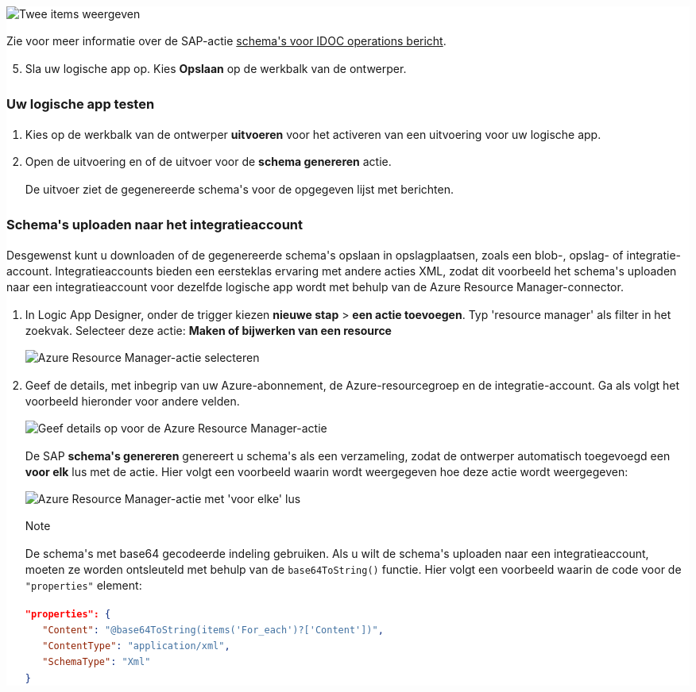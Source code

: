    ![Twee items weergeven](media/logic-apps-using-sap-connector/schema-generator-example.png) 

   Zie voor meer informatie over de SAP-actie [schema's voor IDOC operations bericht](https://docs.microsoft.com/biztalk/adapters-and-accelerators/adapter-sap/message-schemas-for-idoc-operations).

5. Sla uw logische app op. Kies **Opslaan** op de werkbalk van de ontwerper.

### <a name="test-your-logic-app"></a>Uw logische app testen

1. Kies op de werkbalk van de ontwerper **uitvoeren** voor het activeren van een uitvoering voor uw logische app.

2. Open de uitvoering en of de uitvoer voor de **schema genereren** actie. 

   De uitvoer ziet de gegenereerde schema's voor de opgegeven lijst met berichten.

### <a name="upload-schemas-to-integration-account"></a>Schema's uploaden naar het integratieaccount

Desgewenst kunt u downloaden of de gegenereerde schema's opslaan in opslagplaatsen, zoals een blob-, opslag- of integratie-account. Integratieaccounts bieden een eersteklas ervaring met andere acties XML, zodat dit voorbeeld het schema's uploaden naar een integratieaccount voor dezelfde logische app wordt met behulp van de Azure Resource Manager-connector.

1. In Logic App Designer, onder de trigger kiezen **nieuwe stap** > **een actie toevoegen**. Typ 'resource manager' als filter in het zoekvak. Selecteer deze actie: **Maken of bijwerken van een resource**

   ![Azure Resource Manager-actie selecteren](media/logic-apps-using-sap-connector/select-arm-action.png) 

2. Geef de details, met inbegrip van uw Azure-abonnement, de Azure-resourcegroep en de integratie-account. Ga als volgt het voorbeeld hieronder voor andere velden.

   ![Geef details op voor de Azure Resource Manager-actie](media/logic-apps-using-sap-connector/arm-action.png)

   De SAP **schema's genereren** genereert u schema's als een verzameling, zodat de ontwerper automatisch toegevoegd een **voor elk** lus met de actie. 
   Hier volgt een voorbeeld waarin wordt weergegeven hoe deze actie wordt weergegeven:

   ![Azure Resource Manager-actie met 'voor elke' lus](media/logic-apps-using-sap-connector/arm-action-foreach.png)  

   > [!NOTE]
   > De schema's met base64 gecodeerde indeling gebruiken. Als u wilt de schema's uploaden naar een integratieaccount, moeten ze worden ontsleuteld met behulp van de `base64ToString()` functie. Hier volgt een voorbeeld waarin de code voor de `"properties"` element:
   >
   > ```json
   > "properties": {
   >    "Content": "@base64ToString(items('For_each')?['Content'])",
   >    "ContentType": "application/xml",
   >    "SchemaType": "Xml"
   > }
   > ```
